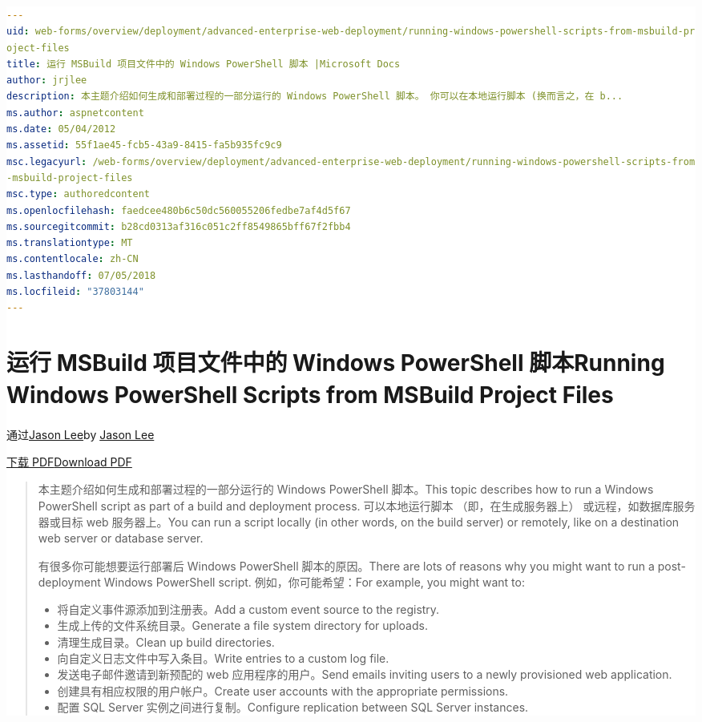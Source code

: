 ```yaml
---
uid: web-forms/overview/deployment/advanced-enterprise-web-deployment/running-windows-powershell-scripts-from-msbuild-project-files
title: 运行 MSBuild 项目文件中的 Windows PowerShell 脚本 |Microsoft Docs
author: jrjlee
description: 本主题介绍如何生成和部署过程的一部分运行的 Windows PowerShell 脚本。 你可以在本地运行脚本 (换而言之，在 b...
ms.author: aspnetcontent
ms.date: 05/04/2012
ms.assetid: 55f1ae45-fcb5-43a9-8415-fa5b935fc9c9
msc.legacyurl: /web-forms/overview/deployment/advanced-enterprise-web-deployment/running-windows-powershell-scripts-from-msbuild-project-files
msc.type: authoredcontent
ms.openlocfilehash: faedcee480b6c50dc560055206fedbe7af4d5f67
ms.sourcegitcommit: b28cd0313af316c051c2ff8549865bff67f2fbb4
ms.translationtype: MT
ms.contentlocale: zh-CN
ms.lasthandoff: 07/05/2018
ms.locfileid: "37803144"
---
```

<a name="running-windows-powershell-scripts-from-msbuild-project-files"></a><span data-ttu-id="3d61e-104">运行 MSBuild 项目文件中的 Windows PowerShell 脚本</span><span class="sxs-lookup"><span data-stu-id="3d61e-104">Running Windows PowerShell Scripts from MSBuild Project Files</span></span>
====================
<span data-ttu-id="3d61e-105">通过[Jason Lee](https://github.com/jrjlee)</span><span class="sxs-lookup"><span data-stu-id="3d61e-105">by [Jason Lee](https://github.com/jrjlee)</span></span>

[<span data-ttu-id="3d61e-106">下载 PDF</span><span class="sxs-lookup"><span data-stu-id="3d61e-106">Download PDF</span></span>](https://msdnshared.blob.core.windows.net/media/MSDNBlogsFS/prod.evol.blogs.msdn.com/CommunityServer.Blogs.Components.WeblogFiles/00/00/00/63/56/8130.DeployingWebAppsInEnterpriseScenarios.pdf)

> <span data-ttu-id="3d61e-107">本主题介绍如何生成和部署过程的一部分运行的 Windows PowerShell 脚本。</span><span class="sxs-lookup"><span data-stu-id="3d61e-107">This topic describes how to run a Windows PowerShell script as part of a build and deployment process.</span></span> <span data-ttu-id="3d61e-108">可以本地运行脚本 （即，在生成服务器上） 或远程，如数据库服务器或目标 web 服务器上。</span><span class="sxs-lookup"><span data-stu-id="3d61e-108">You can run a script locally (in other words, on the build server) or remotely, like on a destination web server or database server.</span></span>
> 
> <span data-ttu-id="3d61e-109">有很多你可能想要运行部署后 Windows PowerShell 脚本的原因。</span><span class="sxs-lookup"><span data-stu-id="3d61e-109">There are lots of reasons why you might want to run a post-deployment Windows PowerShell script.</span></span> <span data-ttu-id="3d61e-110">例如，你可能希望：</span><span class="sxs-lookup"><span data-stu-id="3d61e-110">For example, you might want to:</span></span>
> 
> - <span data-ttu-id="3d61e-111">将自定义事件源添加到注册表。</span><span class="sxs-lookup"><span data-stu-id="3d61e-111">Add a custom event source to the registry.</span></span>
> - <span data-ttu-id="3d61e-112">生成上传的文件系统目录。</span><span class="sxs-lookup"><span data-stu-id="3d61e-112">Generate a file system directory for uploads.</span></span>
> - <span data-ttu-id="3d61e-113">清理生成目录。</span><span class="sxs-lookup"><span data-stu-id="3d61e-113">Clean up build directories.</span></span>
> - <span data-ttu-id="3d61e-114">向自定义日志文件中写入条目。</span><span class="sxs-lookup"><span data-stu-id="3d61e-114">Write entries to a custom log file.</span></span>
> - <span data-ttu-id="3d61e-115">发送电子邮件邀请到新预配的 web 应用程序的用户。</span><span class="sxs-lookup"><span data-stu-id="3d61e-115">Send emails inviting users to a newly provisioned web application.</span></span>
> - <span data-ttu-id="3d61e-116">创建具有相应权限的用户帐户。</span><span class="sxs-lookup"><span data-stu-id="3d61e-116">Create user accounts with the appropriate permissions.</span></span>
> - <span data-ttu-id="3d61e-117">配置 SQL Server 实例之间进行复制。</span><span class="sxs-lookup"><span data-stu-id="3d61e-117">Configure replication between SQL Server instances.</span></span>
> 